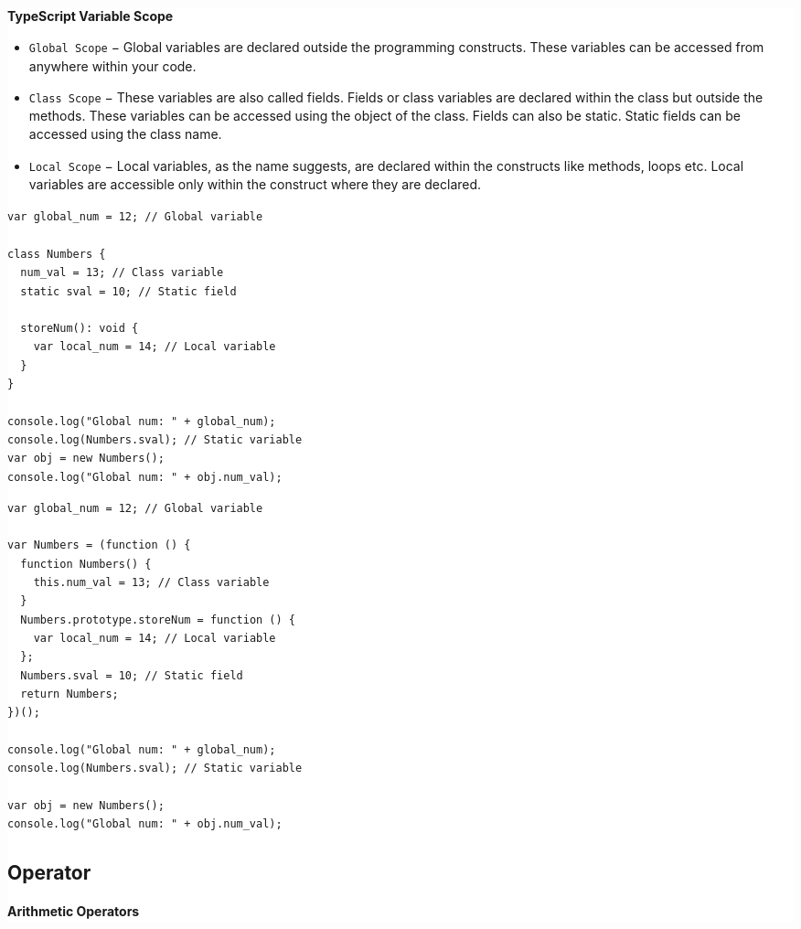 **TypeScript Variable Scope**

- `Global Scope` − Global variables are declared outside the programming constructs. These variables can be accessed from anywhere within your code.

- `Class Scope` − These variables are also called fields. Fields or class variables are declared within the class but outside the methods. These variables can be accessed using the object of the class. Fields can also be static. Static fields can be accessed using the class name.

- `Local Scope` − Local variables, as the name suggests, are declared within the constructs like methods, loops etc. Local variables are accessible only within the construct where they are declared.

```tsx
var global_num = 12; // Global variable

class Numbers {
  num_val = 13; // Class variable
  static sval = 10; // Static field

  storeNum(): void {
    var local_num = 14; // Local variable
  }
}

console.log("Global num: " + global_num);
console.log(Numbers.sval); // Static variable
var obj = new Numbers();
console.log("Global num: " + obj.num_val);
```

```tsx
var global_num = 12; // Global variable

var Numbers = (function () {
  function Numbers() {
    this.num_val = 13; // Class variable
  }
  Numbers.prototype.storeNum = function () {
    var local_num = 14; // Local variable
  };
  Numbers.sval = 10; // Static field
  return Numbers;
})();

console.log("Global num: " + global_num);
console.log(Numbers.sval); // Static variable

var obj = new Numbers();
console.log("Global num: " + obj.num_val);
```

## Operator

**Arithmetic Operators**

